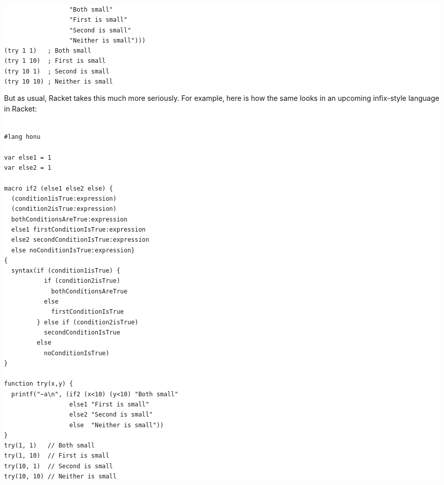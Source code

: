 ```Racket
                  "Both small"
                  "First is small"
                  "Second is small"
                  "Neither is small")))
(try 1 1)   ; Both small
(try 1 10)  ; First is small
(try 10 1)  ; Second is small
(try 10 10) ; Neither is small

```


But as usual, Racket takes this much more seriously.  For example, here is how the same looks in an upcoming infix-style language in Racket:

```txt

#lang honu

var else1 = 1
var else2 = 1

macro if2 (else1 else2 else) {
  (condition1isTrue:expression)
  (condition2isTrue:expression)
  bothConditionsAreTrue:expression
  else1 firstConditionIsTrue:expression
  else2 secondConditionIsTrue:expression
  else noConditionIsTrue:expression}
{
  syntax(if (condition1isTrue) {
           if (condition2isTrue)
             bothConditionsAreTrue
           else
             firstConditionIsTrue
         } else if (condition2isTrue)
           secondConditionIsTrue
         else
           noConditionIsTrue)
}

function try(x,y) {
  printf("~a\n", (if2 (x<10) (y<10) "Both small"
                  else1 "First is small"
                  else2 "Second is small"
                  else  "Neither is small"))
}
try(1, 1)   // Both small
try(1, 10)  // First is small
try(10, 1)  // Second is small
try(10, 10) // Neither is small

```
